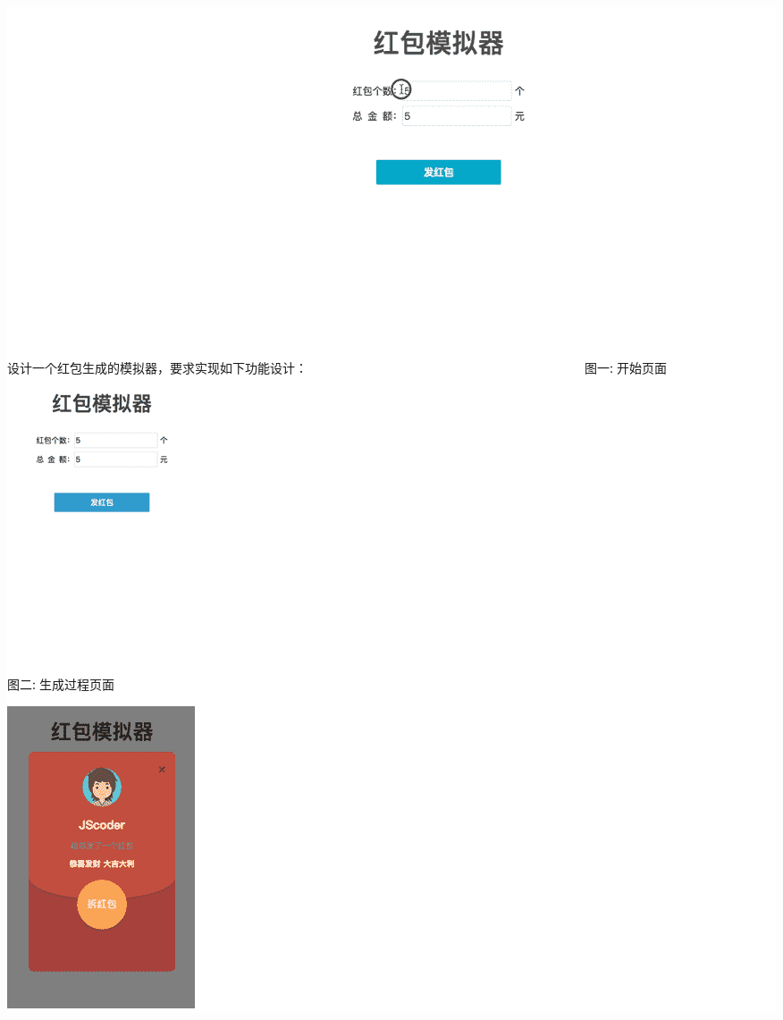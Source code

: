 设计一个红包生成的模拟器，要求实现如下功能设计：![](img/9da03b9af13dd9eb364ad96d9908de2f.png) 图一: 开始页面![](img/a31d0b3eb26ed0227668e95a809a021a.png) 

图二: 生成过程页面

![](img/5cd22918a696f70167fd84ecb2cd11fb.png) 
